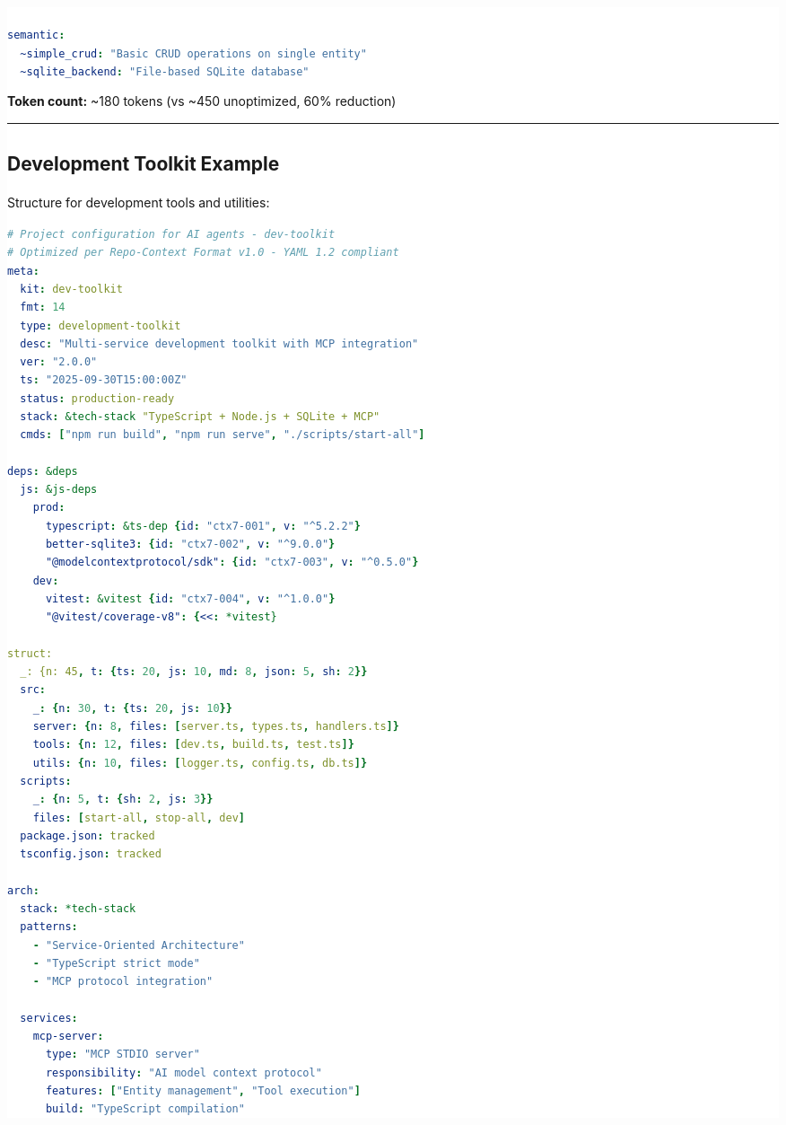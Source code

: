 ```yaml

semantic:
  ~simple_crud: "Basic CRUD operations on single entity"
  ~sqlite_backend: "File-based SQLite database"
```

**Token count:** ~180 tokens (vs ~450 unoptimized, 60% reduction)

---

## Development Toolkit Example

Structure for development tools and utilities:

```yaml
# Project configuration for AI agents - dev-toolkit
# Optimized per Repo-Context Format v1.0 - YAML 1.2 compliant
meta:
  kit: dev-toolkit
  fmt: 14
  type: development-toolkit
  desc: "Multi-service development toolkit with MCP integration"
  ver: "2.0.0"
  ts: "2025-09-30T15:00:00Z"
  status: production-ready
  stack: &tech-stack "TypeScript + Node.js + SQLite + MCP"
  cmds: ["npm run build", "npm run serve", "./scripts/start-all"]

deps: &deps
  js: &js-deps
    prod:
      typescript: &ts-dep {id: "ctx7-001", v: "^5.2.2"}
      better-sqlite3: {id: "ctx7-002", v: "^9.0.0"}
      "@modelcontextprotocol/sdk": {id: "ctx7-003", v: "^0.5.0"}
    dev:
      vitest: &vitest {id: "ctx7-004", v: "^1.0.0"}
      "@vitest/coverage-v8": {<<: *vitest}

struct:
  _: {n: 45, t: {ts: 20, js: 10, md: 8, json: 5, sh: 2}}
  src:
    _: {n: 30, t: {ts: 20, js: 10}}
    server: {n: 8, files: [server.ts, types.ts, handlers.ts]}
    tools: {n: 12, files: [dev.ts, build.ts, test.ts]}
    utils: {n: 10, files: [logger.ts, config.ts, db.ts]}
  scripts:
    _: {n: 5, t: {sh: 2, js: 3}}
    files: [start-all, stop-all, dev]
  package.json: tracked
  tsconfig.json: tracked

arch:
  stack: *tech-stack
  patterns:
    - "Service-Oriented Architecture"
    - "TypeScript strict mode"
    - "MCP protocol integration"

  services:
    mcp-server:
      type: "MCP STDIO server"
      responsibility: "AI model context protocol"
      features: ["Entity management", "Tool execution"]
      build: "TypeScript compilation"
```
